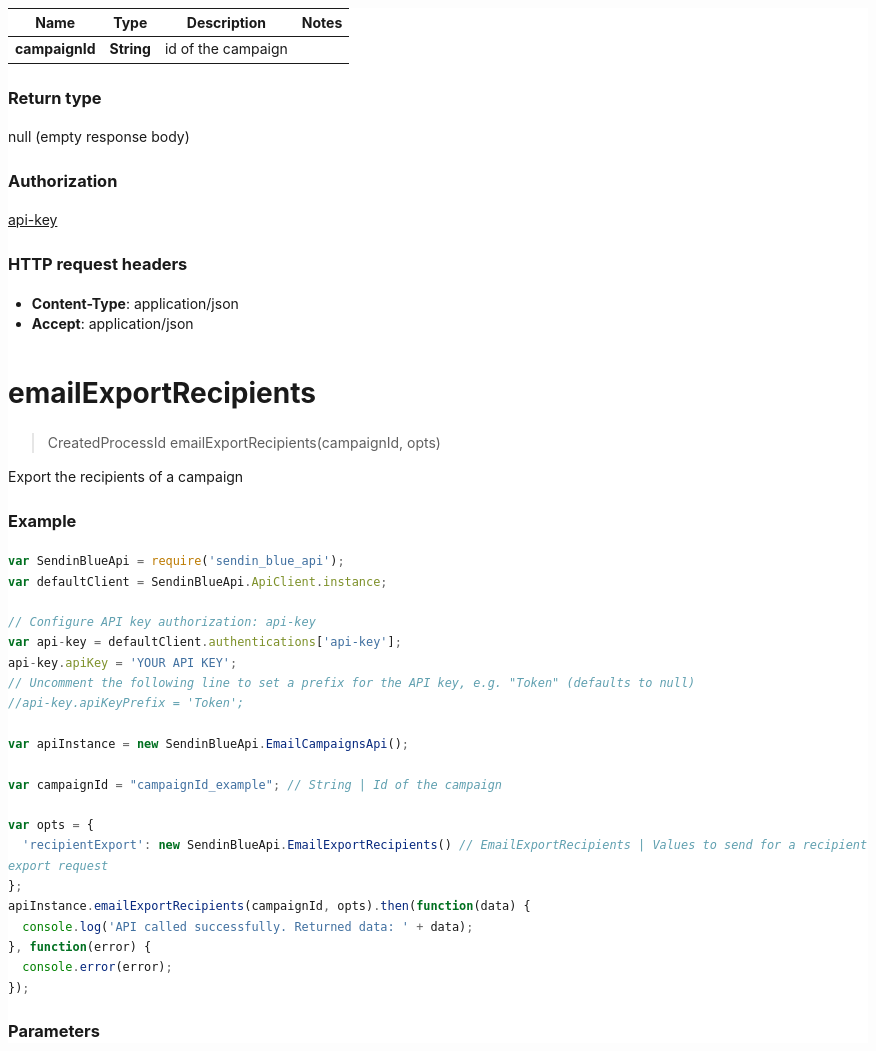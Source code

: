 Name | Type | Description  | Notes
------------- | ------------- | ------------- | -------------
 **campaignId** | **String**| id of the campaign | 

### Return type

null (empty response body)

### Authorization

[api-key](../README.md#api-key)

### HTTP request headers

 - **Content-Type**: application/json
 - **Accept**: application/json

<a name="emailExportRecipients"></a>
# **emailExportRecipients**
> CreatedProcessId emailExportRecipients(campaignId, opts)

Export the recipients of a campaign

### Example
```javascript
var SendinBlueApi = require('sendin_blue_api');
var defaultClient = SendinBlueApi.ApiClient.instance;

// Configure API key authorization: api-key
var api-key = defaultClient.authentications['api-key'];
api-key.apiKey = 'YOUR API KEY';
// Uncomment the following line to set a prefix for the API key, e.g. "Token" (defaults to null)
//api-key.apiKeyPrefix = 'Token';

var apiInstance = new SendinBlueApi.EmailCampaignsApi();

var campaignId = "campaignId_example"; // String | Id of the campaign

var opts = { 
  'recipientExport': new SendinBlueApi.EmailExportRecipients() // EmailExportRecipients | Values to send for a recipient export request
};
apiInstance.emailExportRecipients(campaignId, opts).then(function(data) {
  console.log('API called successfully. Returned data: ' + data);
}, function(error) {
  console.error(error);
});

```

### Parameters
